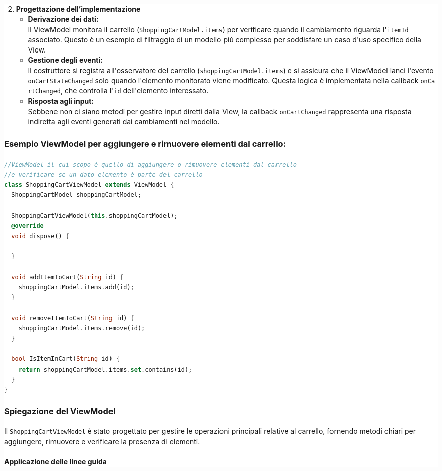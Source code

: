 2. **Progettazione dell’implementazione**
   - **Derivazione dei dati:**  
     Il ViewModel monitora il carrello (`ShoppingCartModel.items`) per verificare quando il cambiamento riguarda l'`itemId` associato. Questo è un esempio di filtraggio di un modello più complesso per soddisfare un caso d'uso specifico della View.
   - **Gestione degli eventi:**  
     Il costruttore si registra all'osservatore del carrello (`shoppingCartModel.items`) e si assicura che il ViewModel lanci l'evento `onCartStateChanged` solo quando l'elemento monitorato viene modificato. Questa logica è implementata nella callback `onCartChanged`, che controlla l'`id` dell'elemento interessato.
   - **Risposta agli input:**  
     Sebbene non ci siano metodi per gestire input diretti dalla View, la callback `onCartChanged` rappresenta una risposta indiretta agli eventi generati dai cambiamenti nel modello.



### Esempio ViewModel per aggiungere e rimuovere elementi dal carrello:

``` dart
//ViewModel il cui scopo è quello di aggiungere o rimuovere elementi dal carrello
//e verificare se un dato elemento è parte del carrello
class ShoppingCartViewModel extends ViewModel {
  ShoppingCartModel shoppingCartModel;

  ShoppingCartViewModel(this.shoppingCartModel);
  @override
  void dispose() {

  }

  void addItemToCart(String id) {
    shoppingCartModel.items.add(id);
  }

  void removeItemToCart(String id) {
    shoppingCartModel.items.remove(id);
  }

  bool IsItemInCart(String id) {
    return shoppingCartModel.items.set.contains(id);
  }
}

```

### Spiegazione del ViewModel

Il `ShoppingCartViewModel` è stato progettato per gestire le operazioni principali relative al carrello, fornendo metodi chiari per aggiungere, rimuovere e verificare la presenza di elementi.

#### Applicazione delle linee guida
